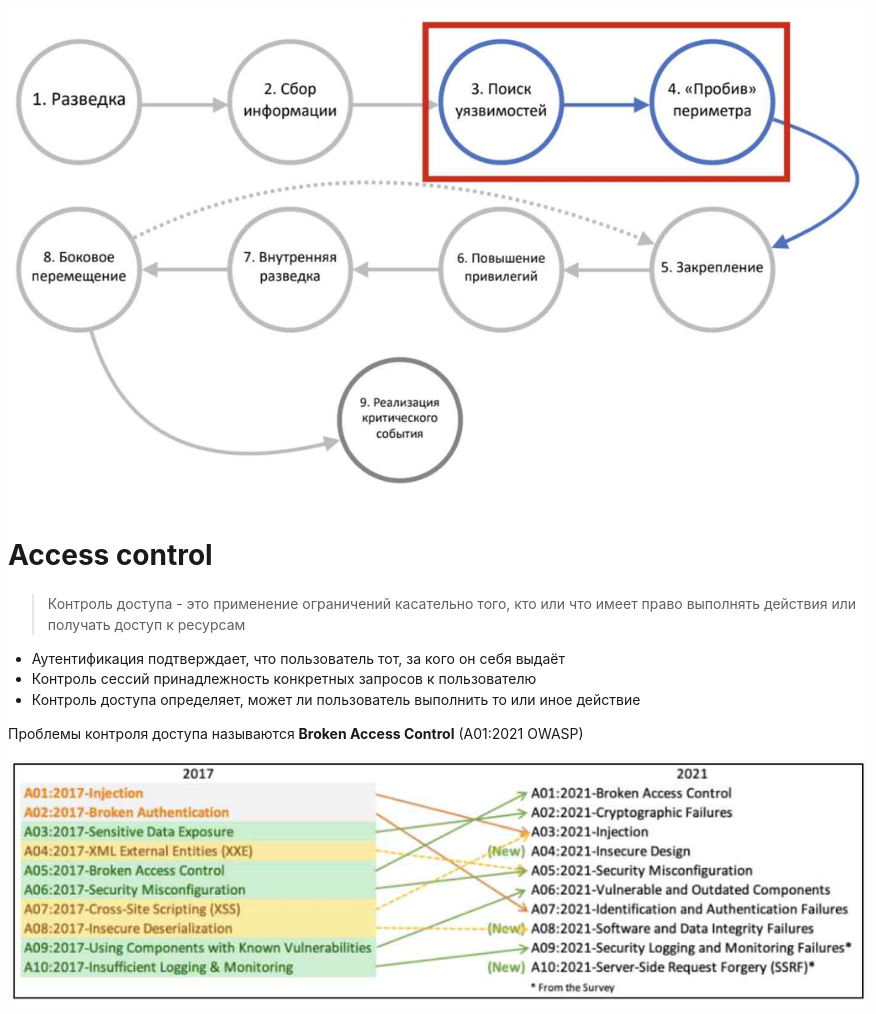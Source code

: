 ![](./Materials/Lect6%20-%20Серверные%20уязвимости%20часть%203.%20Access%20control.-1759667427039.jpeg)

# Access control

> Контроль доступа - это применение ограничений касательно того, кто или что имеет право выполнять действия или получать доступ к ресурсам

- Аутентификация подтверждает, что пользователь тот, за кого он себя выдаёт
- Контроль сессий принадлежность конкретных запросов к пользователю
- Контроль доступа определяет, может ли пользователь выполнить то или иное действие

Проблемы контроля доступа называются **Broken Access Control** (A01:2021 OWASP)

![](./Materials/Lect6%20-%20Серверные%20уязвимости%20часть%203.%20Access%20control.-1759679551151.jpeg)
